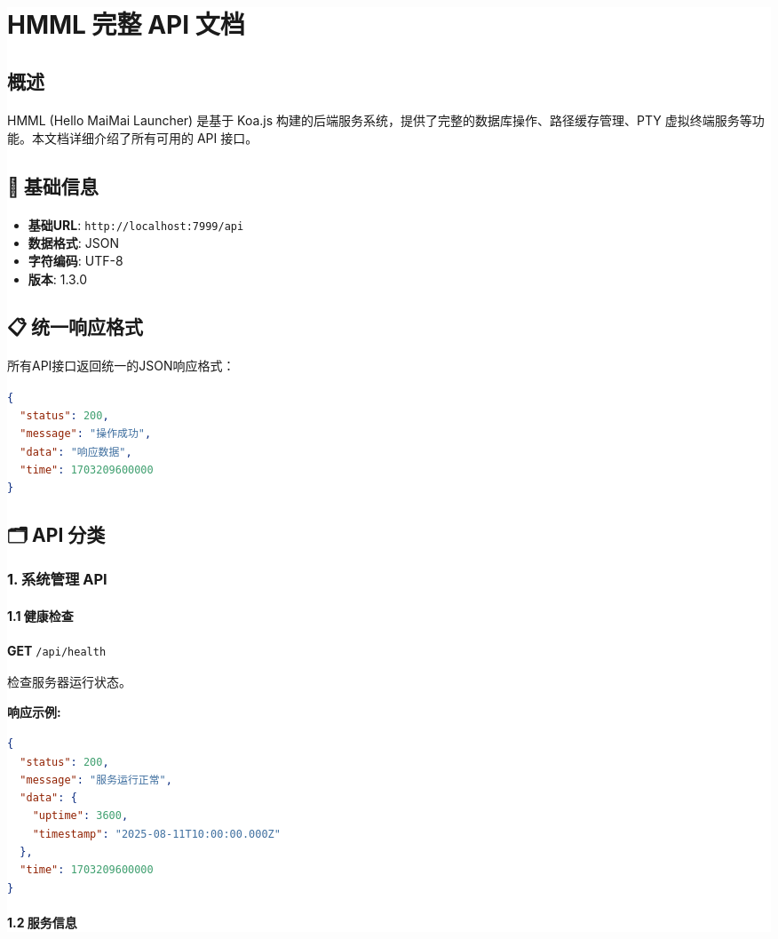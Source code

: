 # HMML 完整 API 文档

## 概述

HMML (Hello MaiMai Launcher) 是基于 Koa.js 构建的后端服务系统，提供了完整的数据库操作、路径缓存管理、PTY 虚拟终端服务等功能。本文档详细介绍了所有可用的 API 接口。

## 🔗 基础信息

- **基础URL**: `http://localhost:7999/api`
- **数据格式**: JSON
- **字符编码**: UTF-8
- **版本**: 1.3.0

## 📋 统一响应格式

所有API接口返回统一的JSON响应格式：

```json
{
  "status": 200,
  "message": "操作成功",
  "data": "响应数据",
  "time": 1703209600000
}
```

## 🗂️ API 分类

### 1. 系统管理 API

#### 1.1 健康检查

**GET** `/api/health`

检查服务器运行状态。

**响应示例:**
```json
{
  "status": 200,
  "message": "服务运行正常",
  "data": {
    "uptime": 3600,
    "timestamp": "2025-08-11T10:00:00.000Z"
  },
  "time": 1703209600000
}
```

#### 1.2 服务信息
